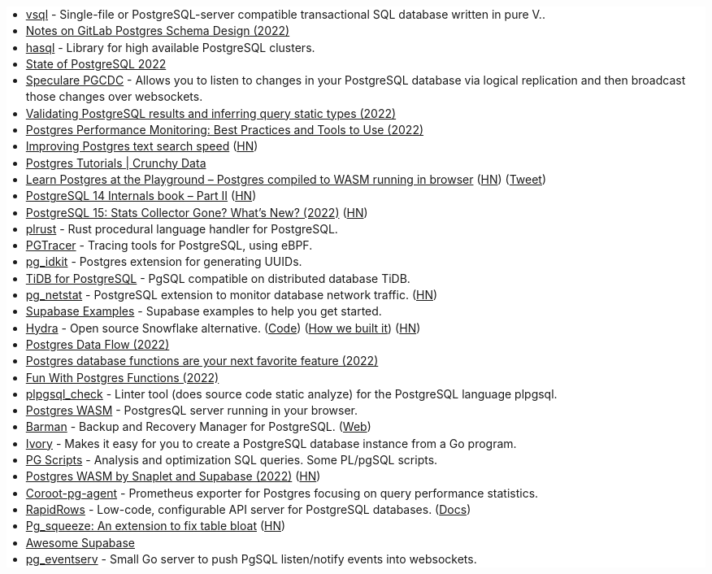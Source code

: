 - [vsql](https://github.com/elliotchance/vsql) - Single-file or PostgreSQL-server compatible transactional SQL database written in pure V..
- [Notes on GitLab Postgres Schema Design (2022)](https://shekhargulati.com/2022/07/08/my-notes-on-gitlabs-postgres-schema-design/)
- [hasql](https://github.com/aiokitchen/hasql) - Library for high available PostgreSQL clusters.
- [State of PostgreSQL 2022](https://www.timescale.com/blog/what-postgresql-contributor-heikki-linnakangas-has-to-say-about-the-state-of-postgresql-2022/)
- [Speculare PGCDC](https://github.com/speculare-cloud/speculare-pgcdc) - Allows you to listen to changes in your PostgreSQL database via logical replication and then broadcast those changes over websockets.
- [Validating PostgreSQL results and inferring query static types (2022)](https://contra.com/p/gkOQlbLq-validating-postgre-sql-results-and-inferring-query-static-types)
- [Postgres Performance Monitoring: Best Practices and Tools to Use (2022)](https://hydras.io/blog/2022-08-08-postgres-performance-monitoring-best-practices-and-tools)
- [Improving Postgres text search speed](https://www.charityapi.org/post/improving-postgres-text-search-speed-7x-on-millions-of-records) ([HN](https://news.ycombinator.com/item?id=32445780))
- [Postgres Tutorials | Crunchy Data](https://www.crunchydata.com/developers/tutorials)
- [Learn Postgres at the Playground – Postgres compiled to WASM running in browser](https://www.crunchydata.com/blog/learn-postgres-at-the-playground) ([HN](https://news.ycombinator.com/item?id=32498435)) ([Tweet](https://twitter.com/simonw/status/1559938364089937920))
- [PostgreSQL 14 Internals book – Part II](https://postgrespro.com/blog/pgsql/5969682) ([HN](https://news.ycombinator.com/item?id=32593996))
- [PostgreSQL 15: Stats Collector Gone? What’s New? (2022)](https://www.percona.com/blog/postgresql-15-stats-collector-gone-whats-new/) ([HN](https://news.ycombinator.com/item?id=32632715))
- [plrust](https://github.com/tcdi/plrust) - Rust procedural language handler for PostgreSQL.
- [PGTracer](https://github.com/aiven/pgtracer) - Tracing tools for PostgreSQL, using eBPF.
- [pg_idkit](https://github.com/t3hmrman/pg_idkit) - Postgres extension for generating UUIDs.
- [TiDB for PostgreSQL](https://github.com/DigitalChinaOpenSource/TiDB-for-PostgreSQL) - PgSQL compatible on distributed database TiDB.
- [pg_netstat](https://github.com/supabase/pg_netstat) - PostgreSQL extension to monitor database network traffic. ([HN](https://news.ycombinator.com/item?id=32823589))
- [Supabase Examples](https://github.com/supabase/examples) - Supabase examples to help you get started.
- [Hydra](https://hydra.so/) - Open source Snowflake alternative. ([Code](https://github.com/HydrasDB/hydra)) ([How we built it](https://hydras.io/blog/2022-12-13-how-we-built-fastest-postgres-db-for-analytics)) ([HN](https://news.ycombinator.com/item?id=33974161))
- [Postgres Data Flow (2022)](https://www.crunchydata.com/blog/postgres-data-flow)
- [Postgres database functions are your next favorite feature (2022)](https://mirror.xyz/0x7D15080A13c8128dBAf90a2c2326058b5c1D5eac/MaiOq5m1xSa9QfMuiLYq4bJdA0owWoTpOZNlQv76_so)
- [Fun With Postgres Functions (2022)](https://www.crunchydata.com/blog/fun-with-postgres-functions)
- [plpgsql_check](https://github.com/okbob/plpgsql_check) - Linter tool (does source code static analyze) for the PostgreSQL language plpgsql.
- [Postgres WASM](https://github.com/snaplet/postgres-wasm) - PostgresQL server running in your browser.
- [Barman](https://github.com/EnterpriseDB/barman) - Backup and Recovery Manager for PostgreSQL. ([Web](https://pgbarman.org/))
- [Ivory](https://github.com/tristanfisher/ivory) - Makes it easy for you to create a PostgreSQL database instance from a Go program.
- [PG Scripts](https://github.com/andyatkinson/pg_scripts) - Analysis and optimization SQL queries. Some PL/pgSQL scripts.
- [Postgres WASM by Snaplet and Supabase (2022)](https://supabase.com/blog/postgres-wasm) ([HN](https://news.ycombinator.com/item?id=33067962))
- [Coroot-pg-agent](https://github.com/coroot/coroot-pg-agent) - Prometheus exporter for Postgres focusing on query performance statistics.
- [RapidRows](https://github.com/rapidloop/rapidrows) - Low-code, configurable API server for PostgreSQL databases. ([Docs](https://rapidrows.io/))
- [Pg_squeeze: An extension to fix table bloat](https://www.cybertec-postgresql.com/en/products/pg_squeeze/) ([HN](https://news.ycombinator.com/item?id=33081709))
- [Awesome Supabase](https://github.com/lyqht/awesome-supabase)
- [pg_eventserv](https://github.com/CrunchyData/pg_eventserv) - Small Go server to push PgSQL listen/notify events into websockets.